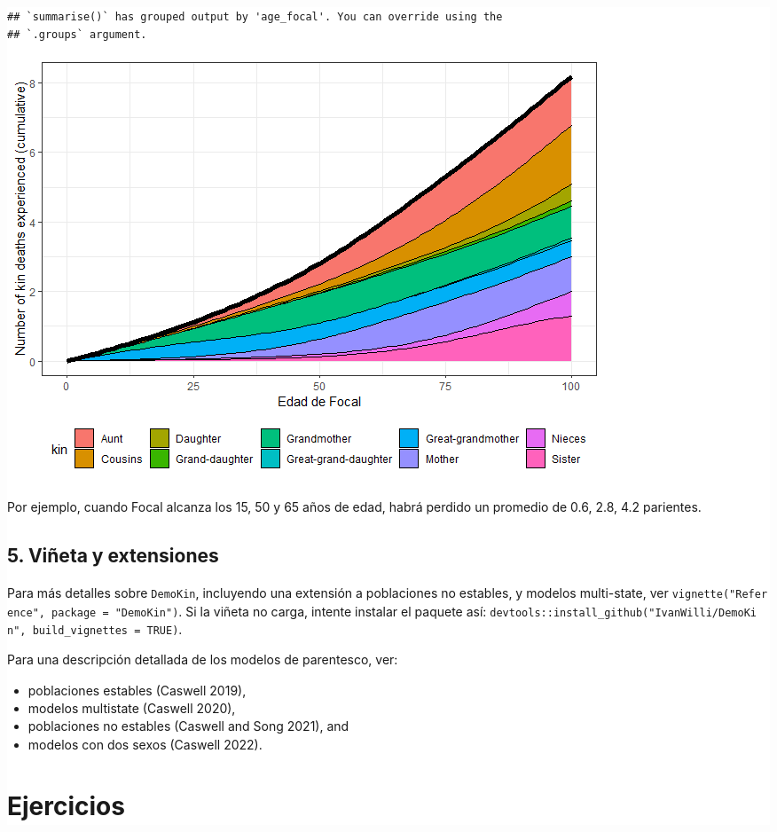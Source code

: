     ## `summarise()` has grouped output by 'age_focal'. You can override using the
    ## `.groups` argument.

![](README_files/figure-gfm/unnamed-chunk-23-1.png)

Por ejemplo, cuando Focal alcanza los 15, 50 y 65 años de edad, habrá
perdido un promedio de 0.6, 2.8, 4.2 parientes.

## 5\. Viñeta y extensiones

Para más detalles sobre `DemoKin`, incluyendo una extensión a
poblaciones no estables, y modelos multi-state, ver
`vignette("Reference", package = "DemoKin")`. Si la viñeta no carga,
intente instalar el paquete así:
`devtools::install_github("IvanWilli/DemoKin", build_vignettes = TRUE)`.

Para una descripción detallada de los modelos de parentesco, ver:

  - poblaciones estables (Caswell 2019),
  - modelos multistate (Caswell 2020),
  - poblaciones no estables (Caswell and Song 2021), and
  - modelos con dos sexos (Caswell 2022).

# Ejercicios
